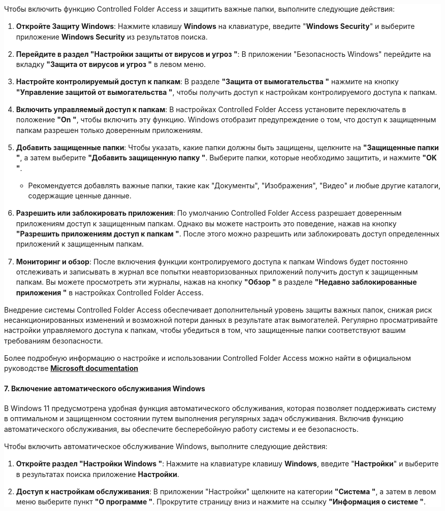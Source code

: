Чтобы включить функцию Controlled Folder Access и защитить важные папки, выполните следующие действия:

1. **Откройте Защиту Windows**: Нажмите клавишу **Windows** на клавиатуре, введите "**Windows Security**" и выберите приложение **Windows Security** из результатов поиска.

2. **Перейдите в раздел "Настройки защиты от вирусов и угроз "**: В приложении "Безопасность Windows" перейдите на вкладку **"Защита от вирусов и угроз "** в левом меню.

3. **Настройте контролируемый доступ к папкам**: В разделе **"Защита от вымогательства "** нажмите на кнопку **"Управление защитой от вымогательства "**, чтобы получить доступ к настройкам контролируемого доступа к папкам.

4. **Включить управляемый доступ к папкам**: В настройках Controlled Folder Access установите переключатель в положение **"On "**, чтобы включить эту функцию. Windows отобразит предупреждение о том, что доступ к защищенным папкам разрешен только доверенным приложениям.

5. **Добавить защищенные папки**: Чтобы указать, какие папки должны быть защищены, щелкните на **"Защищенные папки "**, а затем выберите **"Добавить защищенную папку "**. Выберите папки, которые необходимо защитить, и нажмите **"OK "**.

   - Рекомендуется добавлять важные папки, такие как "Документы", "Изображения", "Видео" и любые другие каталоги, содержащие ценные данные.

6. **Разрешить или заблокировать приложения**: По умолчанию Controlled Folder Access разрешает доверенным приложениям доступ к защищенным папкам. Однако вы можете настроить это поведение, нажав на кнопку **"Разрешить приложениям доступ к папкам "**. После этого можно разрешить или заблокировать доступ определенных приложений к защищенным папкам.

7. **Мониторинг и обзор**: После включения функции контролируемого доступа к папкам Windows будет постоянно отслеживать и записывать в журнал все попытки неавторизованных приложений получить доступ к защищенным папкам. Вы можете просмотреть эти журналы, нажав на кнопку **"Обзор "** в разделе **"Недавно заблокированные приложения "** в настройках Controlled Folder Access.

Внедрение системы Controlled Folder Access обеспечивает дополнительный уровень защиты важных папок, снижая риск несанкционированных изменений и возможной потери данных в результате атак вымогателей. Регулярно просматривайте настройки управляемого доступа к папкам, чтобы убедиться в том, что защищенные папки соответствуют вашим требованиям безопасности.

Более подробную информацию о настройке и использовании Controlled Folder Access можно найти в официальном руководстве [**Microsoft documentation**](https://learn.microsoft.com/en-us/microsoft-365/security/defender-endpoint/controlled-folders?view=o365-worldwide)


#### 7. **Включение автоматического обслуживания Windows**
В Windows 11 предусмотрена удобная функция автоматического обслуживания, которая позволяет поддерживать систему в оптимальном и защищенном состоянии путем выполнения регулярных задач обслуживания. Включив функцию автоматического обслуживания, вы обеспечите бесперебойную работу системы и ее безопасность.

Чтобы включить автоматическое обслуживание Windows, выполните следующие действия:

1. **Откройте раздел "Настройки Windows "**: Нажмите на клавиатуре клавишу **Windows**, введите "**Настройки**" и выберите в результатах поиска приложение **Настройки**.

2. **Доступ к настройкам обслуживания**: В приложении "Настройки" щелкните на категории **"Система "**, а затем в левом меню выберите пункт **"О программе "**. Прокрутите страницу вниз и нажмите на ссылку **"Информация о системе "**.
